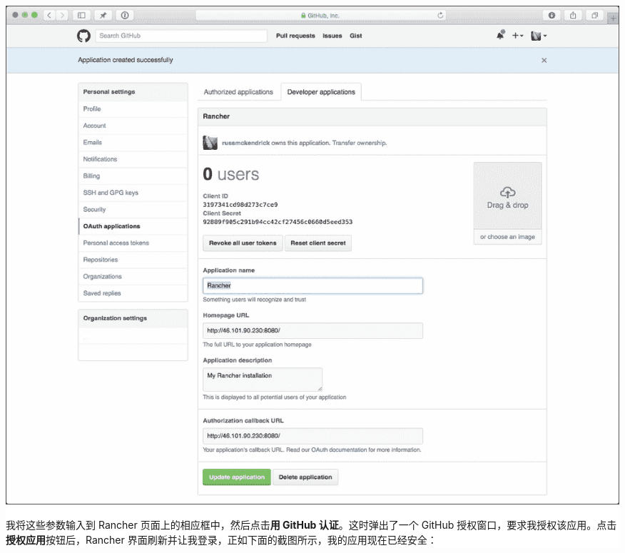 ![Securing your Rancher installation](img/B05468_07_53.jpg)

我将这些参数输入到 Rancher 页面上的相应框中，然后点击**用 GitHub 认证**。这时弹出了一个 GitHub 授权窗口，要求我授权该应用。点击**授权应用**按钮后，Rancher 界面刷新并让我登录，正如下面的截图所示，我的应用现在已经安全：
